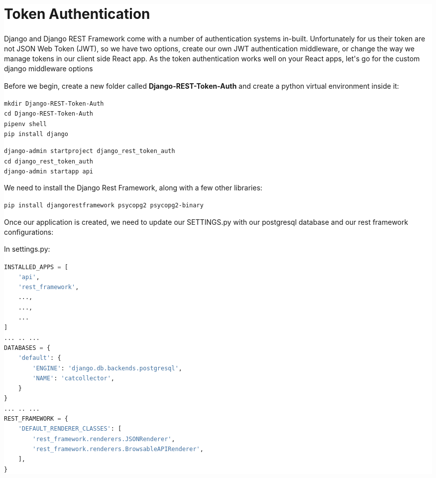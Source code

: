 # Token Authentication

Django and Django REST Framework come with a number of authentication systems in-built. Unfortunately for us their token are not JSON Web Token (JWT), so we have two options, create our own JWT authentication middleware, or change the way we manage tokens in our client side React app. As the token authentication works well on your React apps, let's go for the custom django middleware options

Before we begin, create a new folder called **Django-REST-Token-Auth** and create a python virtual environment inside it:

```
mkdir Django-REST-Token-Auth
cd Django-REST-Token-Auth
pipenv shell
pip install django 
```

```
django-admin startproject django_rest_token_auth
cd django_rest_token_auth
django-admin startapp api
```


We need to install the Django Rest Framework, along with a few other libraries:

```
pip install djangorestframework psycopg2 psycopg2-binary 
```

Once our application is created, we need to update our SETTINGS.py with our postgresql database and our rest framework configurations:

In settings.py:

```py
INSTALLED_APPS = [
    'api',
    'rest_framework',
    ...,
    ...,
    ...
]
... .. ...
DATABASES = {
    'default': {
        'ENGINE': 'django.db.backends.postgresql',
        'NAME': 'catcollector',
    }
}
... .. ...
REST_FRAMEWORK = {
    'DEFAULT_RENDERER_CLASSES': [
        'rest_framework.renderers.JSONRenderer',
        'rest_framework.renderers.BrowsableAPIRenderer',
    ],
}
```
